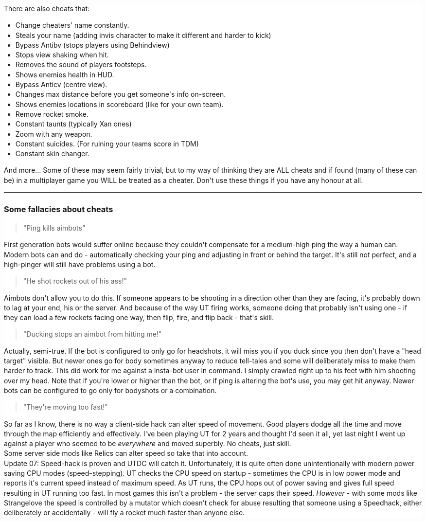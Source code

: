 There are also cheats that:  

* Change cheaters' name constantly.  
* Steals your name (adding invis character to make it different and harder to kick)  
* Bypass Antibv (stops players using Behindview)  
* Stops view shaking when hit.  
* Removes the sound of players footsteps.  
* Shows enemies health in HUD.  
* Bypass Anticv (centre view).  
* Changes max distance before you get someone's info on-screen.  
* Shows enemies locations in scoreboard (like for your own team).  
* Remove rocket smoke.  
* Constant taunts (typically Xan ones)  
* Zoom with any weapon.  
* Constant suicides. (For ruining your teams score in TDM)  
* Constant skin changer.

And more... Some of these may seem fairly trivial, but to my way of thinking they are ALL cheats and if found (many of these can be) in a multiplayer game you WILL be treated as a cheater. Don't use these things if you have any honour at all.

-------

### Some fallacies about cheats

> "Ping kills aimbots"

First generation bots would suffer online because they couldn't compensate for a medium-high ping the way a human can. Modern bots can and do - automatically checking your ping and adjusting in front or behind the target. It's still not perfect, and a high-pinger will still have problems using a bot.

> "He shot rockets out of his ass!"

Aimbots don't allow you to do this. If someone appears to be shooting in a direction other than they are facing, it's probably down to lag at your end, his or the server. And because of the way UT firing works, someone doing that probably isn't using one - if they can load a few rockets facing one way, then flip, fire, and flip back - that's skill.

> "Ducking stops an aimbot from hitting me!"

Actually, semi-true. If the bot is configured to only go for headshots, it will miss you if you duck since you then don't have a "head target" visible. But newer ones go for body sometimes anyway to reduce tell-tales and some will deliberately miss to make them harder to track. This did work for me against a insta-bot user in command. I simply crawled right up to his feet with him shooting over my head. Note that if you're lower or higher than the bot, or if ping is altering the bot's use, you may get hit anyway. Newer bots can be configured to go only for bodyshots or a combination.

> "They're moving too fast!"

So far as I know, there is no way a client-side hack can alter speed of movement. Good players dodge all the time and move through the map efficiently and effectively. I've been playing UT for 2 years and thought I'd seen it all, yet last night I went up against a player who seemed to be _everywhere_ and moved superbly. No cheats, just skill.  
Some server side mods like Relics can alter speed so take that into account.  
Update 07: Speed-hack is proven and UTDC will catch it. Unfortunately, it is quite often done unintentionally with modern power saving CPU modes (speed-stepping). UT checks the CPU speed on startup - sometimes the CPU is in low power mode and reports it's current speed instead of maximum speed. As UT runs, the CPU hops out of power saving and gives full speed resulting in UT running too fast. In most games this isn't a problem - the server caps their speed. _However_ - with some mods like Strangelove the speed is controlled by a mutator which doesn't check for abuse resulting that someone using a Speedhack, either deliberately or accidentally - will fly a rocket much faster than anyone else.  
